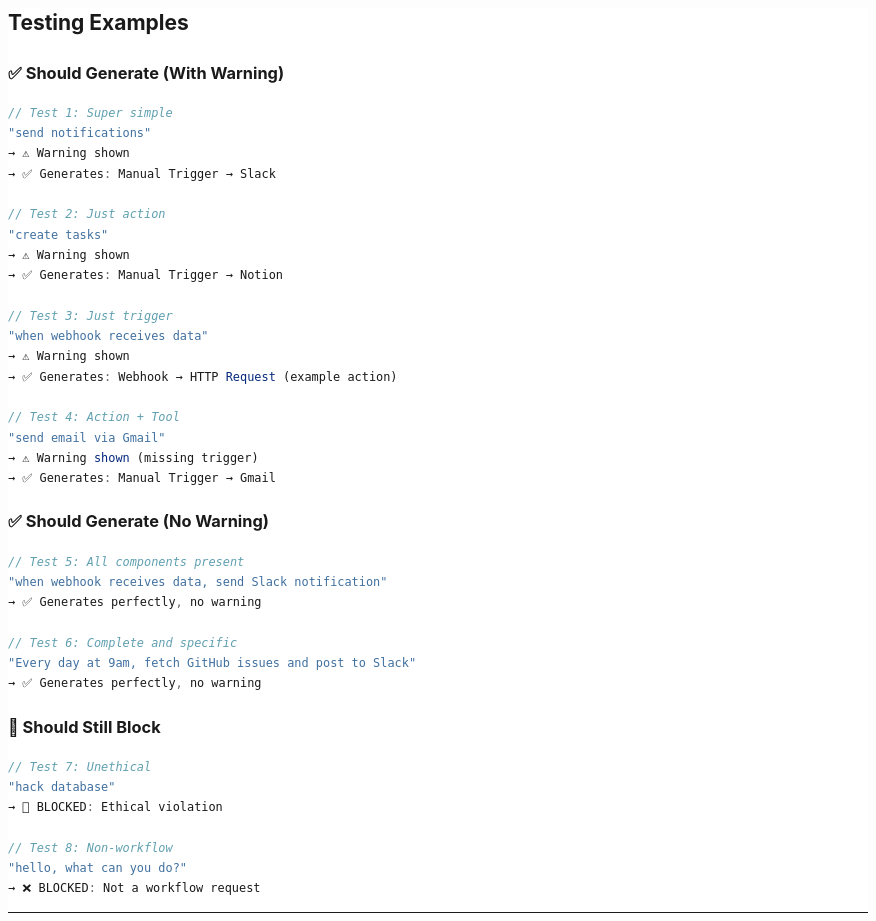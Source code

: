 
## Testing Examples

### ✅ Should Generate (With Warning)

```javascript
// Test 1: Super simple
"send notifications"
→ ⚠️ Warning shown
→ ✅ Generates: Manual Trigger → Slack

// Test 2: Just action
"create tasks"
→ ⚠️ Warning shown
→ ✅ Generates: Manual Trigger → Notion

// Test 3: Just trigger
"when webhook receives data"
→ ⚠️ Warning shown
→ ✅ Generates: Webhook → HTTP Request (example action)

// Test 4: Action + Tool
"send email via Gmail"
→ ⚠️ Warning shown (missing trigger)
→ ✅ Generates: Manual Trigger → Gmail
```

### ✅ Should Generate (No Warning)

```javascript
// Test 5: All components present
"when webhook receives data, send Slack notification"
→ ✅ Generates perfectly, no warning

// Test 6: Complete and specific
"Every day at 9am, fetch GitHub issues and post to Slack"
→ ✅ Generates perfectly, no warning
```

### 🚫 Should Still Block

```javascript
// Test 7: Unethical
"hack database"
→ 🚫 BLOCKED: Ethical violation

// Test 8: Non-workflow
"hello, what can you do?"
→ ❌ BLOCKED: Not a workflow request
```

---

